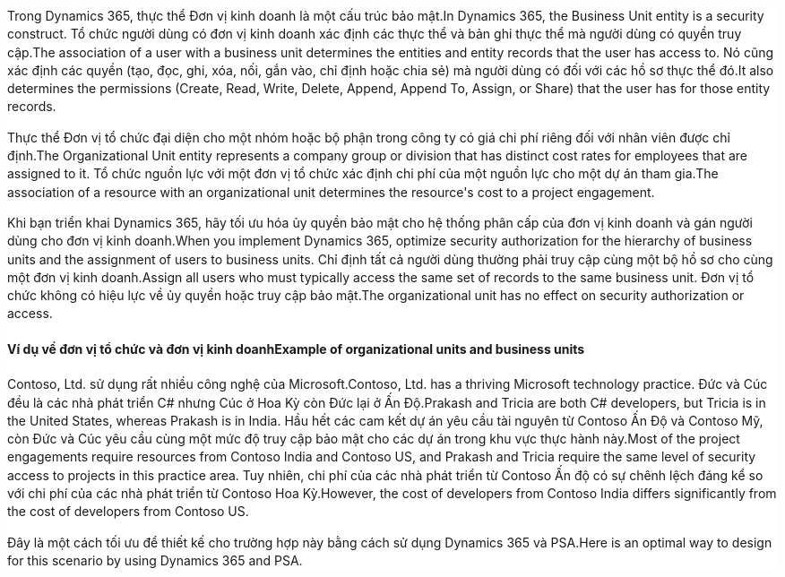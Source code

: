 <span data-ttu-id="b6264-134">Trong Dynamics 365, thực thể Đơn vị kinh doanh là một cấu trúc bảo mật.</span><span class="sxs-lookup"><span data-stu-id="b6264-134">In Dynamics 365, the Business Unit entity is a security construct.</span></span> <span data-ttu-id="b6264-135">Tổ chức người dùng có đơn vị kinh doanh xác định các thực thể và bản ghi thực thể mà người dùng có quyền truy cập.</span><span class="sxs-lookup"><span data-stu-id="b6264-135">The association of a user with a business unit determines the entities and entity records that the user has access to.</span></span> <span data-ttu-id="b6264-136">Nó cũng xác định các quyền (tạo, đọc, ghi, xóa, nối, gắn vào, chỉ định hoặc chia sẻ) mà người dùng có đối với các hồ sơ thực thể đó.</span><span class="sxs-lookup"><span data-stu-id="b6264-136">It also determines the permissions (Create, Read, Write, Delete, Append, Append To, Assign, or Share) that the user has for those entity records.</span></span>

<span data-ttu-id="b6264-137">Thực thể Đơn vị tổ chức đại diện cho một nhóm hoặc bộ phận trong công ty có giá chi phí riêng đối với nhân viên được chỉ định.</span><span class="sxs-lookup"><span data-stu-id="b6264-137">The Organizational Unit entity represents a company group or division that has distinct cost rates for employees that are assigned to it.</span></span> <span data-ttu-id="b6264-138">Tổ chức nguồn lực với một đơn vị tổ chức xác định chi phí của một nguồn lực cho một dự án tham gia.</span><span class="sxs-lookup"><span data-stu-id="b6264-138">The association of a resource with an organizational unit determines the resource's cost to a project engagement.</span></span>

<span data-ttu-id="b6264-139">Khi bạn triển khai Dynamics 365, hãy tối ưu hóa ủy quyền bảo mật cho hệ thống phân cấp của đơn vị kinh doanh và gán người dùng cho đơn vị kinh doanh.</span><span class="sxs-lookup"><span data-stu-id="b6264-139">When you implement Dynamics 365, optimize security authorization for the hierarchy of business units and the assignment of users to business units.</span></span> <span data-ttu-id="b6264-140">Chỉ định tất cả người dùng thường phải truy cập cùng một bộ hồ sơ cho cùng một đơn vị kinh doanh.</span><span class="sxs-lookup"><span data-stu-id="b6264-140">Assign all users who must typically access the same set of records to the same business unit.</span></span> <span data-ttu-id="b6264-141">Đơn vị tổ chức không có hiệu lực về ủy quyền hoặc truy cập bảo mật.</span><span class="sxs-lookup"><span data-stu-id="b6264-141">The organizational unit has no effect on security authorization or access.</span></span>

#### <a name="example-of-organizational-units-and-business-units"></a><span data-ttu-id="b6264-142">Ví dụ về đơn vị tổ chức và đơn vị kinh doanh</span><span class="sxs-lookup"><span data-stu-id="b6264-142">Example of organizational units and business units</span></span>

<span data-ttu-id="b6264-143">Contoso, Ltd. sử dụng rất nhiều công nghệ của Microsoft.</span><span class="sxs-lookup"><span data-stu-id="b6264-143">Contoso, Ltd. has a thriving Microsoft technology practice.</span></span> <span data-ttu-id="b6264-144">Đức và Cúc đều là các nhà phát triển C\# nhưng Cúc ở Hoa Kỳ còn Đức lại ở Ấn Độ.</span><span class="sxs-lookup"><span data-stu-id="b6264-144">Prakash and Tricia are both C\# developers, but Tricia is in the United States, whereas Prakash is in India.</span></span> <span data-ttu-id="b6264-145">Hầu hết các cam kết dự án yêu cầu tài nguyên từ Contoso Ấn Độ và Contoso Mỹ, còn Đức và Cúc yêu cầu cùng một mức độ truy cập bảo mật cho các dự án trong khu vực thực hành này.</span><span class="sxs-lookup"><span data-stu-id="b6264-145">Most of the project engagements require resources from Contoso India and Contoso US, and Prakash and Tricia require the same level of security access to projects in this practice area.</span></span> <span data-ttu-id="b6264-146">Tuy nhiên, chi phí của các nhà phát triển từ Contoso Ấn độ có sự chênh lệch đáng kể so với chi phí của các nhà phát triển từ Contoso Hoa Kỳ.</span><span class="sxs-lookup"><span data-stu-id="b6264-146">However, the cost of developers from Contoso India differs significantly from the cost of developers from Contoso US.</span></span>

<span data-ttu-id="b6264-147">Đây là một cách tối ưu để thiết kế cho trường hợp này bằng cách sử dụng Dynamics 365 và PSA.</span><span class="sxs-lookup"><span data-stu-id="b6264-147">Here is an optimal way to design for this scenario by using Dynamics 365 and PSA.</span></span>
